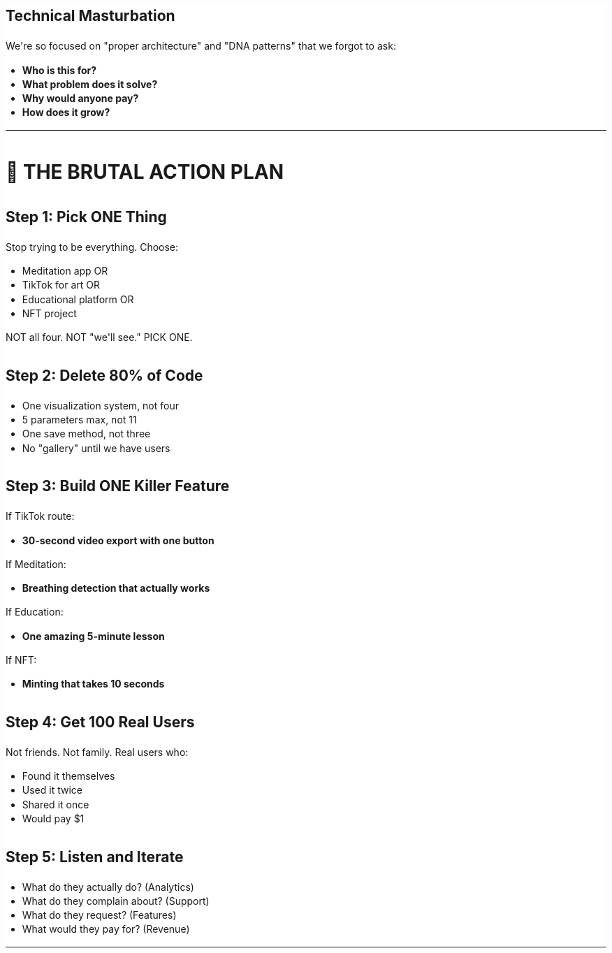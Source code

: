 ## **Technical Masturbation**
We're so focused on "proper architecture" and "DNA patterns" that we forgot to ask:
- **Who is this for?**
- **What problem does it solve?**
- **Why would anyone pay?**
- **How does it grow?**

---

# 🎯 THE BRUTAL ACTION PLAN

## **Step 1: Pick ONE Thing**
Stop trying to be everything. Choose:
- Meditation app OR
- TikTok for art OR
- Educational platform OR
- NFT project

NOT all four. NOT "we'll see." PICK ONE.

## **Step 2: Delete 80% of Code**
- One visualization system, not four
- 5 parameters max, not 11
- One save method, not three
- No "gallery" until we have users

## **Step 3: Build ONE Killer Feature**
If TikTok route:
- **30-second video export with one button**

If Meditation:
- **Breathing detection that actually works**

If Education:
- **One amazing 5-minute lesson**

If NFT:
- **Minting that takes 10 seconds**

## **Step 4: Get 100 Real Users**
Not friends. Not family. Real users who:
- Found it themselves
- Used it twice
- Shared it once
- Would pay $1

## **Step 5: Listen and Iterate**
- What do they actually do? (Analytics)
- What do they complain about? (Support)
- What do they request? (Features)
- What would they pay for? (Revenue)

---